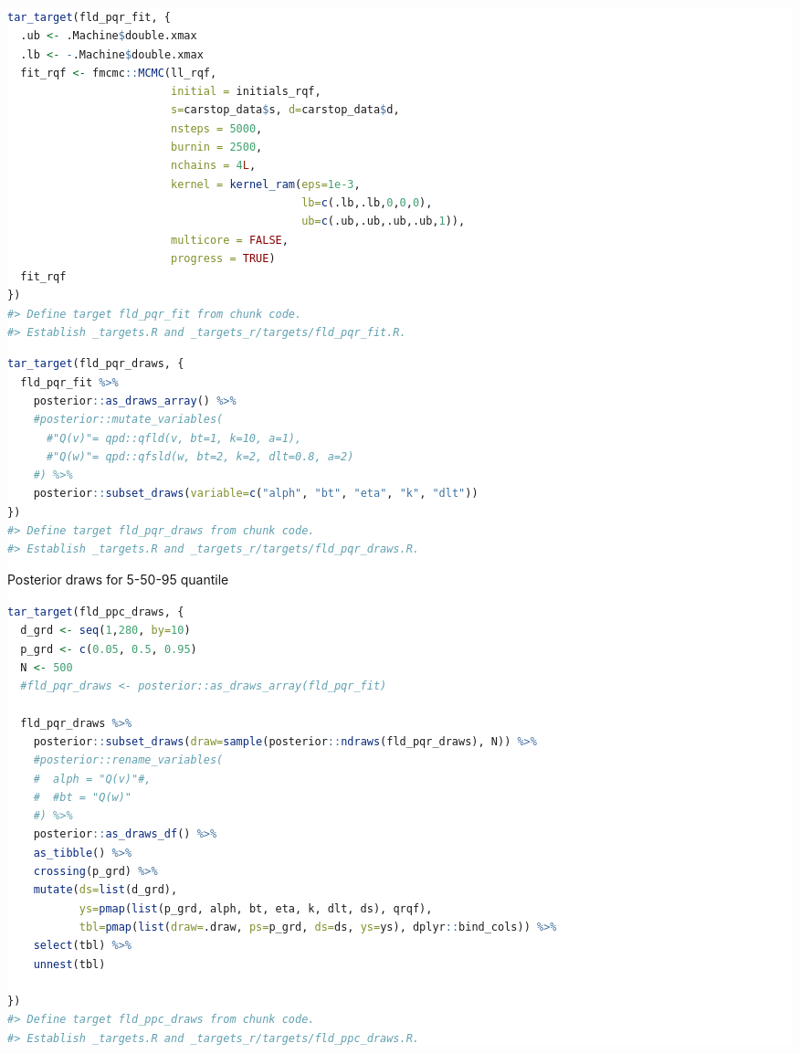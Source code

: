 
``` r
tar_target(fld_pqr_fit, {
  .ub <- .Machine$double.xmax
  .lb <- -.Machine$double.xmax
  fit_rqf <- fmcmc::MCMC(ll_rqf,
                         initial = initials_rqf,
                         s=carstop_data$s, d=carstop_data$d,
                         nsteps = 5000,
                         burnin = 2500,
                         nchains = 4L,
                         kernel = kernel_ram(eps=1e-3,
                                             lb=c(.lb,.lb,0,0,0),
                                             ub=c(.ub,.ub,.ub,.ub,1)),
                         multicore = FALSE,
                         progress = TRUE)
  fit_rqf
})
#> Define target fld_pqr_fit from chunk code.
#> Establish _targets.R and _targets_r/targets/fld_pqr_fit.R.
```

``` r
tar_target(fld_pqr_draws, {
  fld_pqr_fit %>% 
    posterior::as_draws_array() %>% 
    #posterior::mutate_variables(
      #"Q(v)"= qpd::qfld(v, bt=1, k=10, a=1),
      #"Q(w)"= qpd::qfsld(w, bt=2, k=2, dlt=0.8, a=2)
    #) %>% 
    posterior::subset_draws(variable=c("alph", "bt", "eta", "k", "dlt"))
})
#> Define target fld_pqr_draws from chunk code.
#> Establish _targets.R and _targets_r/targets/fld_pqr_draws.R.
```

Posterior draws for 5-50-95 quantile

``` r
tar_target(fld_ppc_draws, {
  d_grd <- seq(1,280, by=10)
  p_grd <- c(0.05, 0.5, 0.95)
  N <- 500
  #fld_pqr_draws <- posterior::as_draws_array(fld_pqr_fit) 
  
  fld_pqr_draws %>% 
    posterior::subset_draws(draw=sample(posterior::ndraws(fld_pqr_draws), N)) %>%
    #posterior::rename_variables(
    #  alph = "Q(v)"#,
    #  #bt = "Q(w)"
    #) %>% 
    posterior::as_draws_df() %>%
    as_tibble() %>% 
    crossing(p_grd) %>% 
    mutate(ds=list(d_grd),
           ys=pmap(list(p_grd, alph, bt, eta, k, dlt, ds), qrqf),
           tbl=pmap(list(draw=.draw, ps=p_grd, ds=ds, ys=ys), dplyr::bind_cols)) %>% 
    select(tbl) %>% 
    unnest(tbl) 
  
})
#> Define target fld_ppc_draws from chunk code.
#> Establish _targets.R and _targets_r/targets/fld_ppc_draws.R.
```
